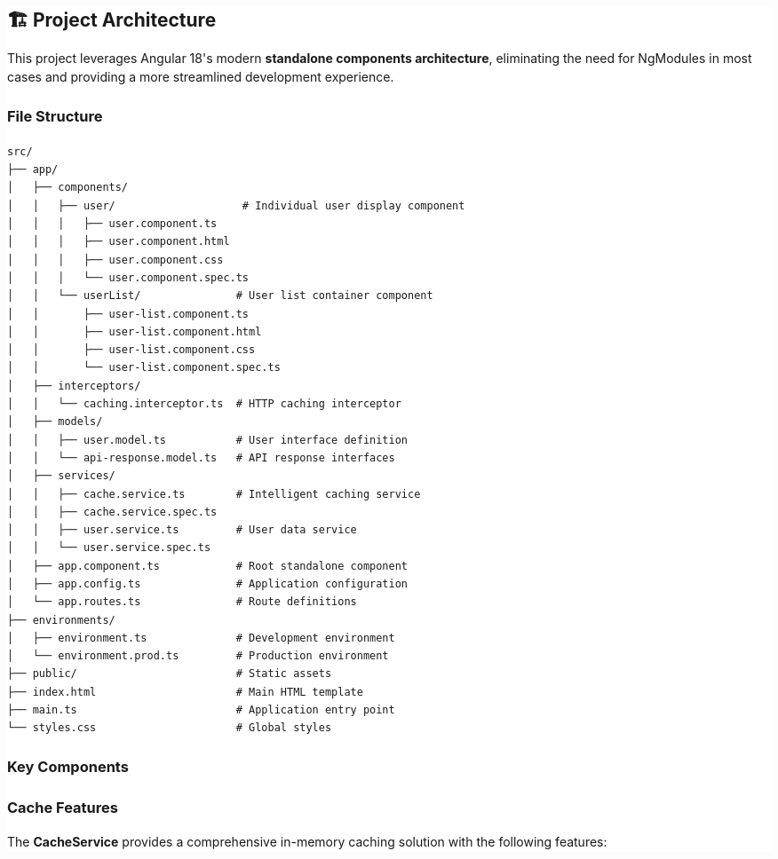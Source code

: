 
## 🏗 Project Architecture

This project leverages Angular 18's modern **standalone components architecture**, eliminating the need for NgModules in most cases and providing a more streamlined development experience.

### File Structure

```
src/
├── app/
│   ├── components/
│   │   ├── user/                    # Individual user display component
│   │   │   ├── user.component.ts
│   │   │   ├── user.component.html
│   │   │   ├── user.component.css
│   │   │   └── user.component.spec.ts
│   │   └── userList/               # User list container component
│   │       ├── user-list.component.ts
│   │       ├── user-list.component.html
│   │       ├── user-list.component.css
│   │       └── user-list.component.spec.ts
│   ├── interceptors/
│   │   └── caching.interceptor.ts  # HTTP caching interceptor
│   ├── models/
│   │   ├── user.model.ts           # User interface definition
│   │   └── api-response.model.ts   # API response interfaces
│   ├── services/
│   │   ├── cache.service.ts        # Intelligent caching service
│   │   ├── cache.service.spec.ts
│   │   ├── user.service.ts         # User data service
│   │   └── user.service.spec.ts
│   ├── app.component.ts            # Root standalone component
│   ├── app.config.ts               # Application configuration
│   └── app.routes.ts               # Route definitions
├── environments/
│   ├── environment.ts              # Development environment
│   └── environment.prod.ts         # Production environment
├── public/                         # Static assets
├── index.html                      # Main HTML template
├── main.ts                         # Application entry point
└── styles.css                      # Global styles
```

### Key Components


### Cache Features

The **CacheService** provides a comprehensive in-memory caching solution with the following features:
